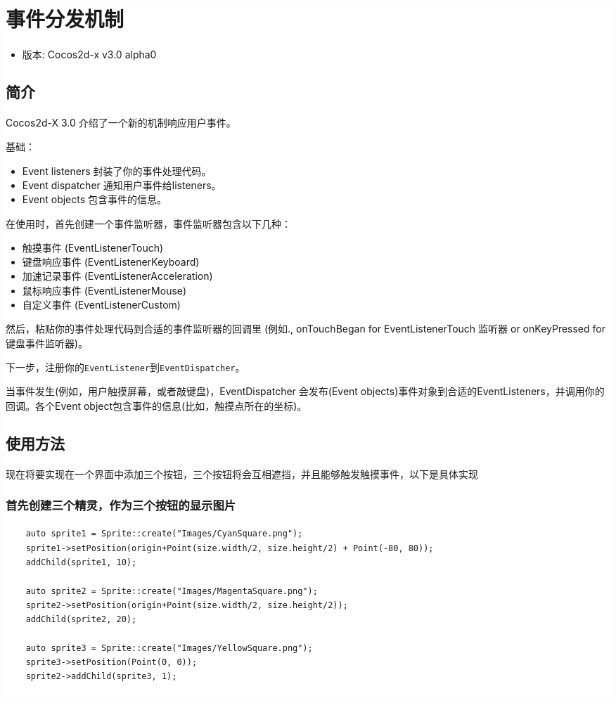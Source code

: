 # 事件分发机制

* 版本: Cocos2d-x v3.0 alpha0

## 简介

Cocos2d-X 3.0 介绍了一个新的机制响应用户事件。

基础：

* Event listeners  封装了你的事件处理代码。
* Event dispatcher 通知用户事件给listeners。
* Event objects 包含事件的信息。

在使用时，首先创建一个事件监听器，事件监听器包含以下几种：

* 触摸事件 (EventListenerTouch)
* 键盘响应事件 (EventListenerKeyboard)
* 加速记录事件 (EventListenerAcceleration)
* 鼠标响应事件 (EventListenerMouse)
* 自定义事件 (EventListenerCustom)

然后，粘贴你的事件处理代码到合适的事件监听器的回调里 (例如., onTouchBegan for EventListenerTouch 监听器 or onKeyPressed for 键盘事件监听器)。

下一步，注册你的`EventListener`到`EventDispatcher`。

当事件发生(例如，用户触摸屏幕，或者敲键盘)，EventDispatcher 会发布(Event objects)事件对象到合适的EventListeners，并调用你的回调。各个Event object包含事件的信息(比如，触摸点所在的坐标)。

## 使用方法

现在将要实现在一个界面中添加三个按钮，三个按钮将会互相遮挡，并且能够触发触摸事件，以下是具体实现

### 首先创建三个精灵，作为三个按钮的显示图片

```
	auto sprite1 = Sprite::create("Images/CyanSquare.png");
    sprite1->setPosition(origin+Point(size.width/2, size.height/2) + Point(-80, 80));
    addChild(sprite1, 10);
    
    auto sprite2 = Sprite::create("Images/MagentaSquare.png");
    sprite2->setPosition(origin+Point(size.width/2, size.height/2));
    addChild(sprite2, 20);
    
    auto sprite3 = Sprite::create("Images/YellowSquare.png");
    sprite3->setPosition(Point(0, 0));
    sprite2->addChild(sprite3, 1);
	
```
